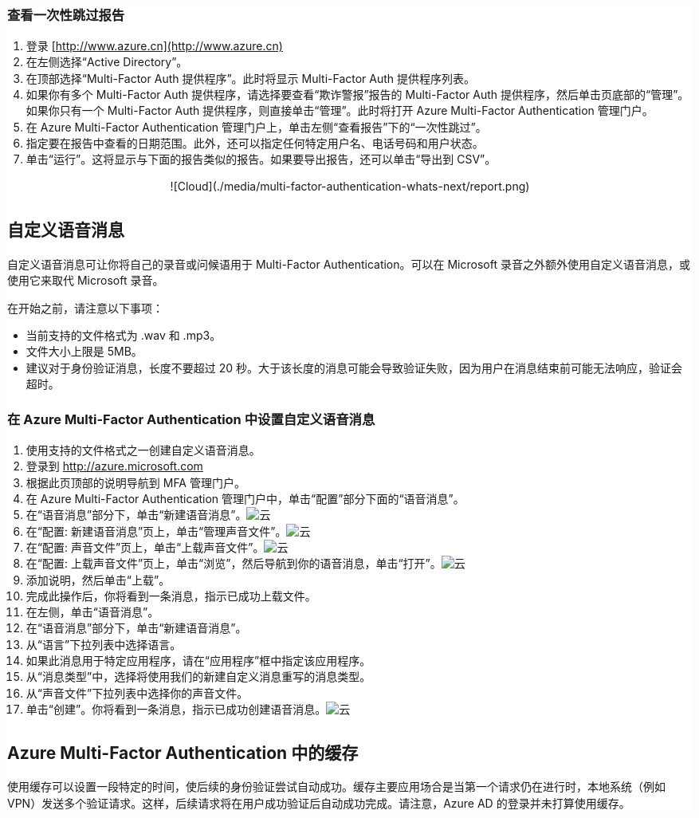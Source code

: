 

### 查看一次性跳过报告

1. 登录 [http://www.azure.cn](http://www.azure.cn)
2. 在左侧选择“Active Directory”。
3. 在顶部选择“Multi-Factor Auth 提供程序”。此时将显示 Multi-Factor Auth 提供程序列表。
4. 如果你有多个 Multi-Factor Auth 提供程序，请选择要查看“欺诈警报”报告的 Multi-Factor Auth 提供程序，然后单击页底部的“管理”。如果你只有一个 Multi-Factor Auth 提供程序，则直接单击“管理”。此时将打开 Azure Multi-Factor Authentication 管理门户。
5. 在 Azure Multi-Factor Authentication 管理门户上，单击左侧“查看报告”下的“一次性跳过”。
6. 指定要在报告中查看的日期范围。此外，还可以指定任何特定用户名、电话号码和用户状态。
7. 单击“运行”。这将显示与下面的报告类似的报告。如果要导出报告，还可以单击“导出到 CSV”。

<center>![Cloud](./media/multi-factor-authentication-whats-next/report.png)</center>

## 自定义语音消息

自定义语音消息可让你将自己的录音或问候语用于 Multi-Factor Authentication。可以在 Microsoft 录音之外额外使用自定义语音消息，或使用它来取代 Microsoft 录音。

在开始之前，请注意以下事项：

- 当前支持的文件格式为 .wav 和 .mp3。
- 文件大小上限是 5MB。
- 建议对于身份验证消息，长度不要超过 20 秒。大于该长度的消息可能会导致验证失败，因为用户在消息结束前可能无法响应，验证会超时。



### 在 Azure Multi-Factor Authentication 中设置自定义语音消息
1.	使用支持的文件格式之一创建自定义语音消息。
2.	登录到 http://azure.microsoft.com
3.	根据此页顶部的说明导航到 MFA 管理门户。
4.	在 Azure Multi-Factor Authentication 管理门户中，单击“配置”部分下面的“语音消息”。
5.	在“语音消息”部分下，单击“新建语音消息”。![云](./media/multi-factor-authentication-whats-next/custom1.png)
6.	在“配置: 新建语音消息”页上，单击“管理声音文件”。![云](./media/multi-factor-authentication-whats-next/custom2.png)
7.	在“配置: 声音文件”页上，单击“上载声音文件”。![云](./media/multi-factor-authentication-whats-next/custom3.png)
8.	在“配置: 上载声音文件”页上，单击“浏览”，然后导航到你的语音消息，单击“打开”。![云](./media/multi-factor-authentication-whats-next/custom4.png)
9.	添加说明，然后单击“上载”。
10.	完成此操作后，你将看到一条消息，指示已成功上载文件。
11.	在左侧，单击“语音消息”。
12.	在“语音消息”部分下，单击“新建语音消息”。
13.	从“语言”下拉列表中选择语言。
14.	如果此消息用于特定应用程序，请在“应用程序”框中指定该应用程序。
15.	从“消息类型”中，选择将使用我们的新建自定义消息重写的消息类型。
16.	从“声音文件”下拉列表中选择你的声音文件。
17.	单击“创建”。你将看到一条消息，指示已成功创建语音消息。![云](./media/multi-factor-authentication-whats-next/custom5.png)</center>



## Azure Multi-Factor Authentication 中的缓存

使用缓存可以设置一段特定的时间，使后续的身份验证尝试自动成功。缓存主要应用场合是当第一个请求仍在进行时，本地系统（例如 VPN）发送多个验证请求。这样，后续请求将在用户成功验证后自动成功完成。请注意，Azure AD 的登录并未打算使用缓存。
